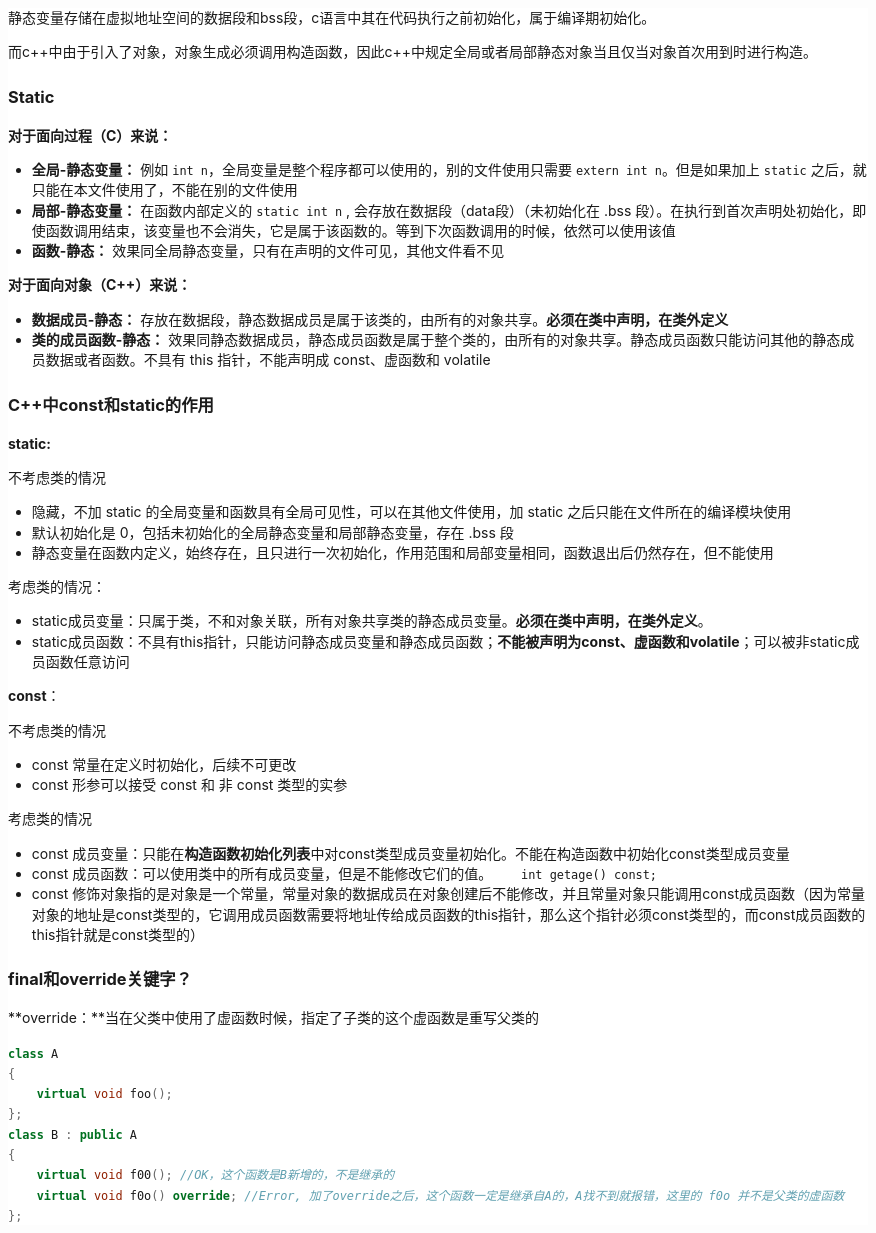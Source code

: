 静态变量存储在虚拟地址空间的数据段和bss段，c语言中其在代码执行之前初始化，属于编译期初始化。

而c++中由于引入了对象，对象生成必须调用构造函数，因此c++中规定全局或者局部静态对象当且仅当对象首次用到时进行构造。



### Static

**对于面向过程（C）来说：** 

- **全局-静态变量：** 例如 `int n`，全局变量是整个程序都可以使用的，别的文件使用只需要 `extern int n`。但是如果加上 `static` 之后，就只能在本文件使用了，不能在别的文件使用
- **局部-静态变量：** 在函数内部定义的 `static int n` , 会存放在数据段（data段）（未初始化在 .bss 段）。在执行到首次声明处初始化，即使函数调用结束，该变量也不会消失，它是属于该函数的。等到下次函数调用的时候，依然可以使用该值
- **函数-静态：** 效果同全局静态变量，只有在声明的文件可见，其他文件看不见

**对于面向对象（C++）来说：**

- **数据成员-静态：** 存放在数据段，静态数据成员是属于该类的，由所有的对象共享。**必须在类中声明，在类外定义**
- **类的成员函数-静态：** 效果同静态数据成员，静态成员函数是属于整个类的，由所有的对象共享。静态成员函数只能访问其他的静态成员数据或者函数。不具有 this 指针，不能声明成 const、虚函数和 volatile



### C++中const和static的作用

**static:**

不考虑类的情况

- 隐藏，不加 static 的全局变量和函数具有全局可见性，可以在其他文件使用，加 static 之后只能在文件所在的编译模块使用
- 默认初始化是 0，包括未初始化的全局静态变量和局部静态变量，存在 .bss 段
- 静态变量在函数内定义，始终存在，且只进行一次初始化，作用范围和局部变量相同，函数退出后仍然存在，但不能使用

考虑类的情况：

- static成员变量：只属于类，不和对象关联，所有对象共享类的静态成员变量。**必须在类中声明，在类外定义**。
- static成员函数：不具有this指针，只能访问静态成员变量和静态成员函数；**不能被声明为const、虚函数和volatile**；可以被非static成员函数任意访问

**const**：

不考虑类的情况

- const 常量在定义时初始化，后续不可更改
- const 形参可以接受 const 和 非 const 类型的实参

考虑类的情况

- const 成员变量：只能在**构造函数初始化列表**中对const类型成员变量初始化。不能在构造函数中初始化const类型成员变量
- const 成员函数：可以使用类中的所有成员变量，但是不能修改它们的值。`    int getage() const;` 
- const 修饰对象指的是对象是一个常量，常量对象的数据成员在对象创建后不能修改，并且常量对象只能调用const成员函数（因为常量对象的地址是const类型的，它调用成员函数需要将地址传给成员函数的this指针，那么这个指针必须const类型的，而const成员函数的this指针就是const类型的）



### final和override关键字？

**override：**当在父类中使用了虚函数时候，指定了子类的这个虚函数是重写父类的

```C++
class A
{
    virtual void foo();
};
class B : public A
{
    virtual void f00(); //OK，这个函数是B新增的，不是继承的
    virtual void f0o() override; //Error, 加了override之后，这个函数一定是继承自A的，A找不到就报错，这里的 f0o 并不是父类的虚函数
};

```
